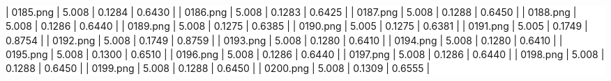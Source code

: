 | 0185.png | 5.008 | 0.1284 | 0.6430 |
| 0186.png | 5.008 | 0.1283 | 0.6425 |
| 0187.png | 5.008 | 0.1288 | 0.6450 |
| 0188.png | 5.008 | 0.1286 | 0.6440 |
| 0189.png | 5.008 | 0.1275 | 0.6385 |
| 0190.png | 5.005 | 0.1275 | 0.6381 |
| 0191.png | 5.005 | 0.1749 | 0.8754 |
| 0192.png | 5.008 | 0.1749 | 0.8759 |
| 0193.png | 5.008 | 0.1280 | 0.6410 |
| 0194.png | 5.008 | 0.1280 | 0.6410 |
| 0195.png | 5.008 | 0.1300 | 0.6510 |
| 0196.png | 5.008 | 0.1286 | 0.6440 |
| 0197.png | 5.008 | 0.1286 | 0.6440 |
| 0198.png | 5.008 | 0.1288 | 0.6450 |
| 0199.png | 5.008 | 0.1288 | 0.6450 |
| 0200.png | 5.008 | 0.1309 | 0.6555 |
